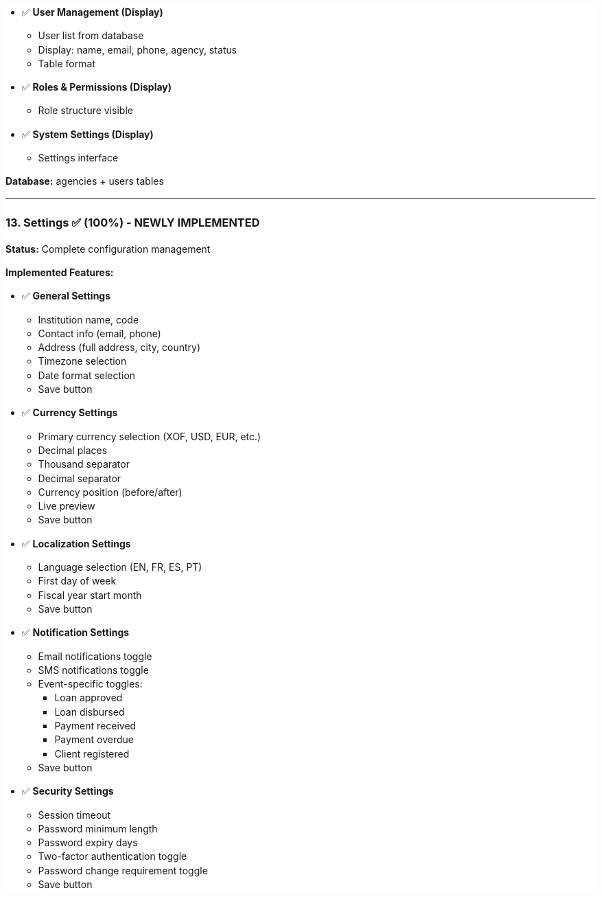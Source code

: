 - ✅ **User Management (Display)**
  - User list from database
  - Display: name, email, phone, agency, status
  - Table format

- ✅ **Roles & Permissions (Display)**
  - Role structure visible

- ✅ **System Settings (Display)**
  - Settings interface

**Database:** agencies + users tables

---

### 13. Settings ✅ (100%) - **NEWLY IMPLEMENTED**
**Status:** Complete configuration management

**Implemented Features:**
- ✅ **General Settings**
  - Institution name, code
  - Contact info (email, phone)
  - Address (full address, city, country)
  - Timezone selection
  - Date format selection
  - Save button

- ✅ **Currency Settings**
  - Primary currency selection (XOF, USD, EUR, etc.)
  - Decimal places
  - Thousand separator
  - Decimal separator
  - Currency position (before/after)
  - Live preview
  - Save button

- ✅ **Localization Settings**
  - Language selection (EN, FR, ES, PT)
  - First day of week
  - Fiscal year start month
  - Save button

- ✅ **Notification Settings**
  - Email notifications toggle
  - SMS notifications toggle
  - Event-specific toggles:
    - Loan approved
    - Loan disbursed
    - Payment received
    - Payment overdue
    - Client registered
  - Save button

- ✅ **Security Settings**
  - Session timeout
  - Password minimum length
  - Password expiry days
  - Two-factor authentication toggle
  - Password change requirement toggle
  - Save button
